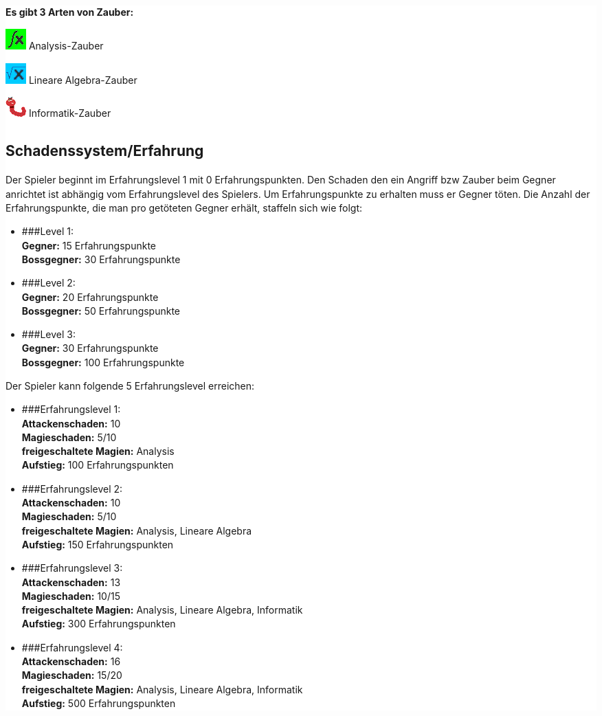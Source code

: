 **Es gibt 3 Arten von Zauber:**  

![](res/img/benutzerhandbuch/intBig.png) Analysis-Zauber  

![](res/img/benutzerhandbuch/sqrtBig.png) Lineare Algebra-Zauber  

![](res/img/benutzerhandbuch/wormBig.png) Informatik-Zauber    

## <a id="-schadenssystemerfahrung"></a> Schadenssystem/Erfahrung

Der Spieler beginnt im Erfahrungslevel 1 mit 0 Erfahrungspunkten. Den Schaden den ein Angriff bzw Zauber beim Gegner anrichtet ist abhängig vom Erfahrungslevel des Spielers. Um Erfahrungspunkte zu erhalten muss er Gegner töten. Die Anzahl der Erfahrungspunkte, die man pro getöteten Gegner erhält, staffeln sich wie folgt:

- ###Level 1:  
	**Gegner:** 15 Erfahrungspunkte  
	**Bossgegner:** 30 Erfahrungspunkte  

- ###Level 2:  
	**Gegner:** 20 Erfahrungspunkte  
	**Bossgegner:** 50 Erfahrungspunkte    
- ###Level 3:  
	**Gegner:** 30 Erfahrungspunkte  
	**Bossgegner:** 100 Erfahrungspunkte  

Der Spieler kann folgende 5 Erfahrungslevel erreichen:  

- ###Erfahrungslevel 1:  
	**Attackenschaden:** 10  
	**Magieschaden:** 5/10   
	**freigeschaltete Magien:** Analysis  
	**Aufstieg:** 100 Erfahrungspunkten  

- ###Erfahrungslevel 2:  
	**Attackenschaden:** 10  
	**Magieschaden:** 5/10   
	**freigeschaltete Magien:** Analysis, Lineare Algebra  
	**Aufstieg:** 150 Erfahrungspunkten  

- ###Erfahrungslevel 3:  
	**Attackenschaden:** 13  
	**Magieschaden:** 10/15   
	**freigeschaltete Magien:** Analysis, Lineare Algebra, Informatik  
	**Aufstieg:** 300 Erfahrungspunkten
  
- ###Erfahrungslevel 4:  
	**Attackenschaden:** 16  
	**Magieschaden:** 15/20   
	**freigeschaltete Magien:** Analysis, Lineare Algebra, Informatik  
	**Aufstieg:** 500 Erfahrungspunkten    

